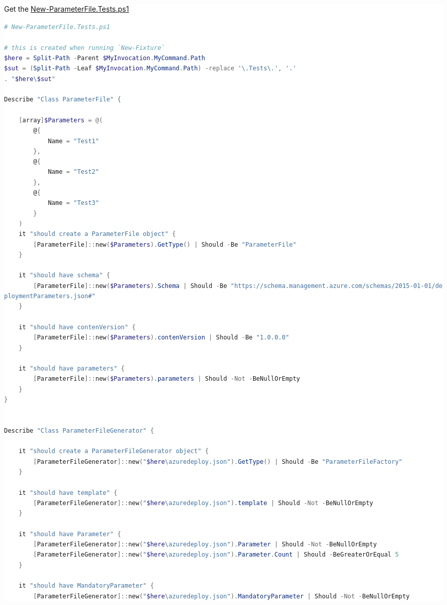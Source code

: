 Get the [New-ParameterFile.Tests.ps1](/code/New-ParameterFile.Tests.ps1)

```powershell
# New-ParameterFile.Tests.ps1

# this is created when running `New-Fixture`
$here = Split-Path -Parent $MyInvocation.MyCommand.Path
$sut = (Split-Path -Leaf $MyInvocation.MyCommand.Path) -replace '\.Tests\.', '.'
. "$here\$sut"

Describe "Class ParameterFile" {

    [array]$Parameters = @(
        @{
            Name = "Test1"
        },
        @{
            Name = "Test2"
        },
        @{
            Name = "Test3"
        }
    )
    it "should create a ParameterFile object" {
        [ParameterFile]::new($Parameters).GetType() | Should -Be "ParameterFile"
    }

    it "should have schema" {
        [ParameterFile]::new($Parameters).Schema | Should -Be "https://schema.management.azure.com/schemas/2015-01-01/deploymentParameters.json#"
    }

    it "should have contenVersion" {
        [ParameterFile]::new($Parameters).contenVersion | Should -Be "1.0.0.0"
    }

    it "should have parameters" {
        [ParameterFile]::new($Parameters).parameters | Should -Not -BeNullOrEmpty
    }
}


Describe "Class ParameterFileGenerator" {

    it "should create a ParameterFileGenerator object" {
        [ParameterFileGenerator]::new("$here\azuredeploy.json").GetType() | Should -Be "ParameterFileFactory"
    }

    it "should have template" {
        [ParameterFileGenerator]::new("$here\azuredeploy.json").template | Should -Not -BeNullOrEmpty
    }

    it "should have Parameter" {
        [ParameterFileGenerator]::new("$here\azuredeploy.json").Parameter | Should -Not -BeNullOrEmpty
        [ParameterFileGenerator]::new("$here\azuredeploy.json").Parameter.Count | Should -BeGreaterOrEqual 5
    }

    it "should have MandatoryParameter" {
        [ParameterFileGenerator]::new("$here\azuredeploy.json").MandatoryParameter | Should -Not -BeNullOrEmpty
```